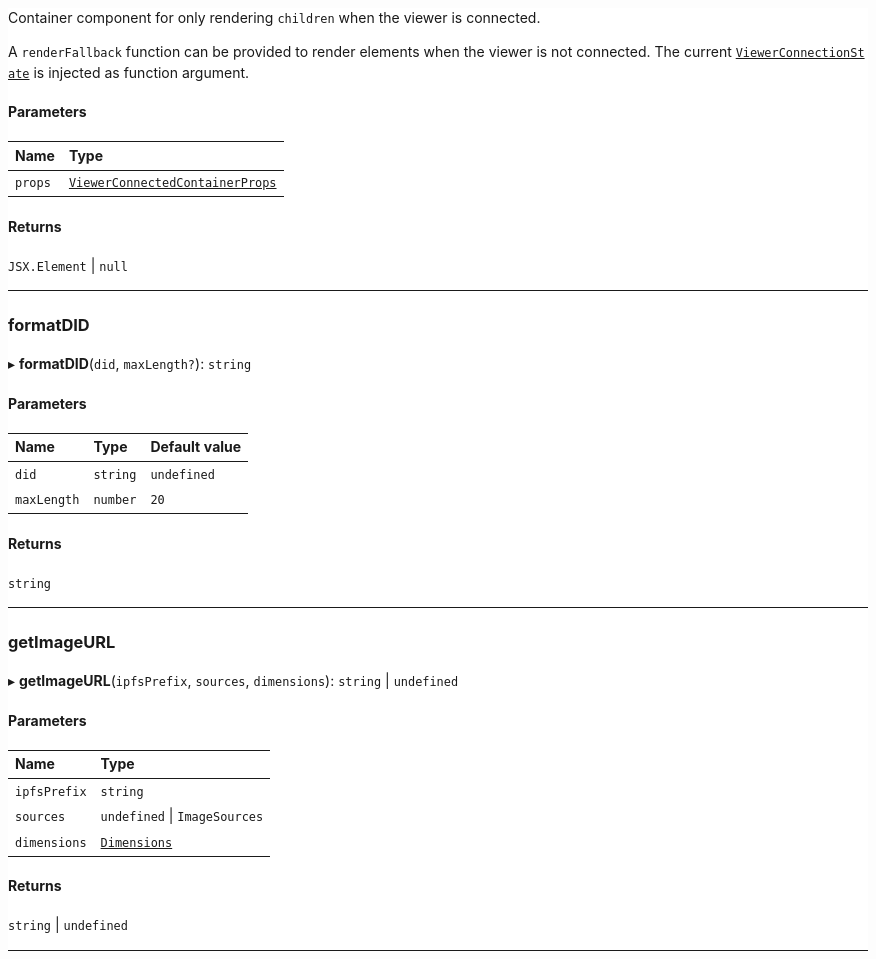 Container component for only rendering `children` when the viewer is connected.

A `renderFallback` function can be provided to render elements when the viewer is not connected.
The current [`ViewerConnectionState`](framework.md#viewerconnectionstate) is injected as function argument.

#### Parameters

| Name | Type |
| :------ | :------ |
| `props` | [`ViewerConnectedContainerProps`](framework.md#viewerconnectedcontainerprops) |

#### Returns

`JSX.Element` \| ``null``

___

### formatDID

▸ **formatDID**(`did`, `maxLength?`): `string`

#### Parameters

| Name | Type | Default value |
| :------ | :------ | :------ |
| `did` | `string` | `undefined` |
| `maxLength` | `number` | `20` |

#### Returns

`string`

___

### getImageURL

▸ **getImageURL**(`ipfsPrefix`, `sources`, `dimensions`): `string` \| `undefined`

#### Parameters

| Name | Type |
| :------ | :------ |
| `ipfsPrefix` | `string` |
| `sources` | `undefined` \| `ImageSources` |
| `dimensions` | [`Dimensions`](framework.md#dimensions) |

#### Returns

`string` \| `undefined`

___
